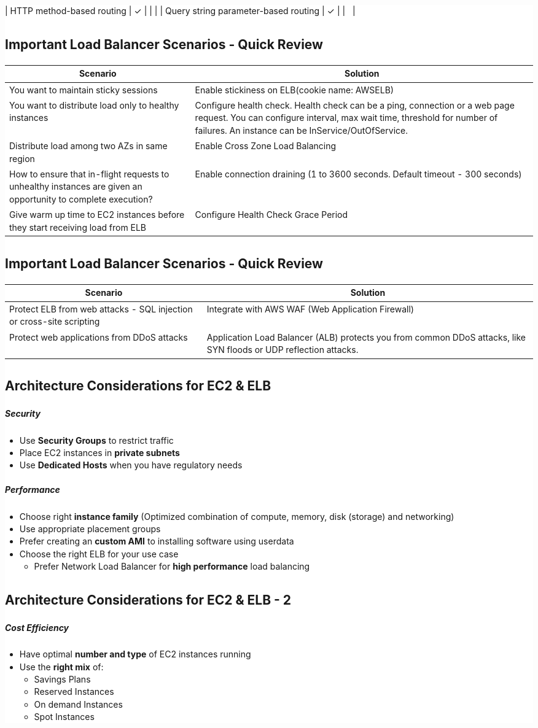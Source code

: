| HTTP method-based routing   |  ✓ |  |  |
| Query string parameter-based routing |  ✓ |  | &nbsp; |



## Important Load Balancer Scenarios - Quick Review
 
| Scenario |Solution  | 
|--|--|
|You want to maintain sticky sessions|	Enable stickiness on ELB(cookie name: AWSELB)|
|You want to distribute load only to healthy instances| Configure health check. Health check can be a ping, connection or a web page request. You can configure interval, max wait time, threshold for number of failures. An instance can be InService/OutOfService. |
|Distribute load among two AZs in same region| Enable Cross Zone Load Balancing|
|How to ensure that in-flight requests to unhealthy instances are given an opportunity to complete execution?| Enable connection draining (1 to 3600 seconds. Default timeout - 300 seconds)|
|Give warm up time to EC2 instances before they start receiving load from ELB|Configure Health Check Grace Period |



## Important Load Balancer Scenarios - Quick Review
 
| Scenario |Solution  | 
|--|--|
|Protect ELB from web attacks - SQL injection or cross-site scripting| Integrate with AWS WAF (Web Application Firewall)|
|Protect web applications from DDoS attacks| Application Load Balancer (ALB) protects you from common DDoS attacks, like SYN floods or UDP reflection attacks.|


## Architecture Considerations for EC2 & ELB

##### Security
- Use **Security Groups** to restrict traffic
- Place EC2 instances in **private subnets**
- Use **Dedicated Hosts** when you have regulatory needs

##### Performance
- Choose right **instance family** (Optimized combination of compute, memory, disk (storage) and networking)
- Use appropriate placement groups
- Prefer creating an **custom AMI** to installing software using userdata
- Choose the right ELB for your use case
	- Prefer Network Load Balancer for **high performance** load balancing


## Architecture Considerations for EC2 & ELB - 2

##### Cost Efficiency
- Have optimal **number and type** of EC2 instances running
- Use the **right mix** of:
	- Savings Plans
	- Reserved Instances
	- On demand Instances
	- Spot Instances
